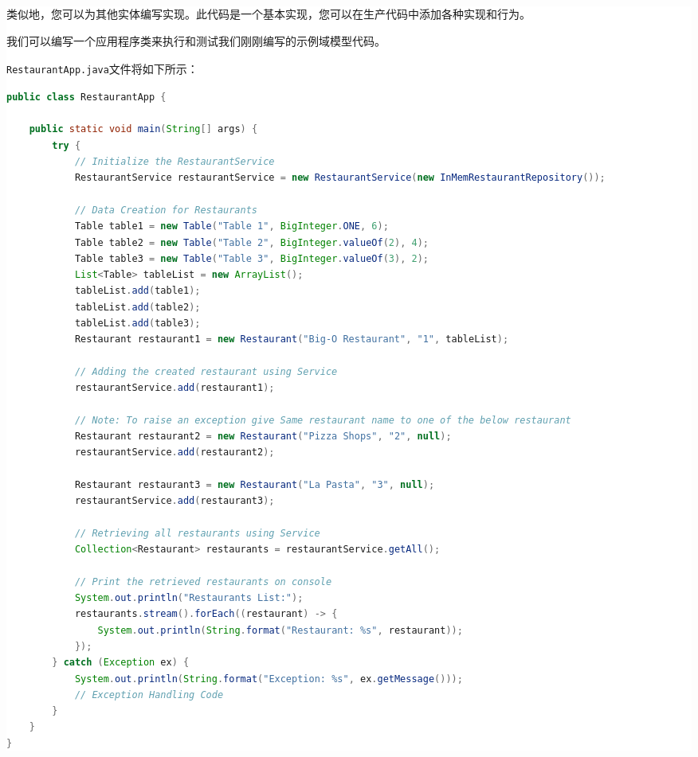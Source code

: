 
类似地，您可以为其他实体编写实现。此代码是一个基本实现，您可以在生产代码中添加各种实现和行为。

我们可以编写一个应用程序类来执行和测试我们刚刚编写的示例域模型代码。

`RestaurantApp.java`文件将如下所示：

```java
public class RestaurantApp { 

    public static void main(String[] args) { 
        try { 
            // Initialize the RestaurantService 
            RestaurantService restaurantService = new RestaurantService(new InMemRestaurantRepository()); 

            // Data Creation for Restaurants 
            Table table1 = new Table("Table 1", BigInteger.ONE, 6); 
            Table table2 = new Table("Table 2", BigInteger.valueOf(2), 4); 
            Table table3 = new Table("Table 3", BigInteger.valueOf(3), 2); 
            List<Table> tableList = new ArrayList(); 
            tableList.add(table1); 
            tableList.add(table2); 
            tableList.add(table3); 
            Restaurant restaurant1 = new Restaurant("Big-O Restaurant", "1", tableList); 

            // Adding the created restaurant using Service 
            restaurantService.add(restaurant1); 

            // Note: To raise an exception give Same restaurant name to one of the below restaurant 
            Restaurant restaurant2 = new Restaurant("Pizza Shops", "2", null); 
            restaurantService.add(restaurant2); 

            Restaurant restaurant3 = new Restaurant("La Pasta", "3", null); 
            restaurantService.add(restaurant3); 

            // Retrieving all restaurants using Service 
            Collection<Restaurant> restaurants = restaurantService.getAll(); 

            // Print the retrieved restaurants on console 
            System.out.println("Restaurants List:"); 
            restaurants.stream().forEach((restaurant) -> { 
                System.out.println(String.format("Restaurant: %s", restaurant)); 
            }); 
        } catch (Exception ex) { 
            System.out.println(String.format("Exception: %s", ex.getMessage())); 
            // Exception Handling Code 
        } 
    } 
} 

```

